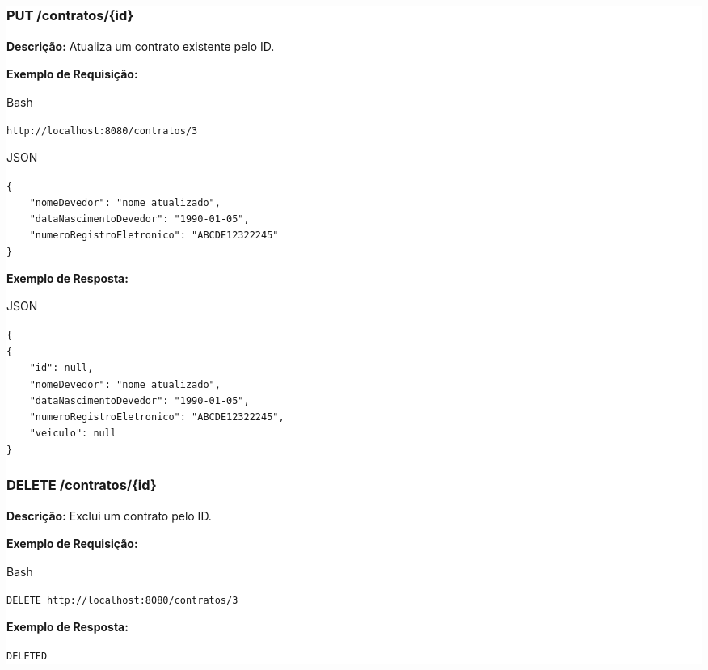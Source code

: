 
### PUT /contratos/{id}

**Descrição:** Atualiza um contrato existente pelo ID.

**Exemplo de Requisição:**

Bash

```
http://localhost:8080/contratos/3
```

JSON

```
{   
    "nomeDevedor": "nome atualizado",
    "dataNascimentoDevedor": "1990-01-05",
    "numeroRegistroEletronico": "ABCDE12322245"
}

```


**Exemplo de Resposta:**

JSON

```
{
{
    "id": null,
    "nomeDevedor": "nome atualizado",
    "dataNascimentoDevedor": "1990-01-05",
    "numeroRegistroEletronico": "ABCDE12322245",
    "veiculo": null
}

```


### DELETE /contratos/{id}

**Descrição:** Exclui um contrato pelo ID.

**Exemplo de Requisição:**

Bash

```
DELETE http://localhost:8080/contratos/3

```


**Exemplo de Resposta:**

```
DELETED
```
